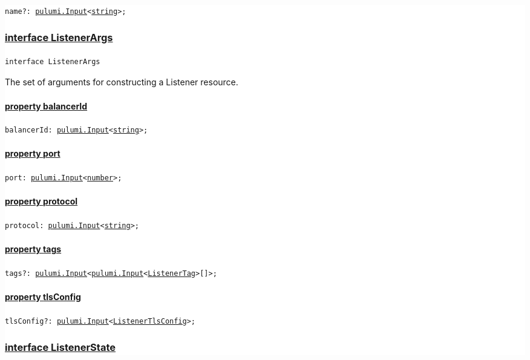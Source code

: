 <pre class="highlight"><code><span class='kd'></span>name?: <a href='/docs/reference/pkg/nodejs/pulumi/pulumi/#Input'>pulumi.Input</a>&lt;<span class='kd'><a href='https://developer.mozilla.org/en-US/docs/Web/JavaScript/Reference/Global_Objects/String'>string</a></span>&gt;;</code></pre>
<h3 class="pdoc-module-header" id="ListenerArgs" data-link-title="ListenerArgs">
    <a href="https://github.com/pulumi/pulumi-spotinst/blob/9c09ad96fc81d6e53907abb5d257a89215aef203/sdk/nodejs/multai/listener.ts#L102">
        interface <strong>ListenerArgs</strong>
    </a>
</h3>

<pre class="highlight"><code><span class='kr'>interface</span> <span class='nx'>ListenerArgs</span></code></pre>

The set of arguments for constructing a Listener resource.

<h4 class="pdoc-member-header" id="ListenerArgs-balancerId">
<a class="pdoc-child-name" href="https://github.com/pulumi/pulumi-spotinst/blob/9c09ad96fc81d6e53907abb5d257a89215aef203/sdk/nodejs/multai/listener.ts#L103">property <b>balancerId</b></a>
</h4>

<pre class="highlight"><code><span class='kd'></span>balancerId: <a href='/docs/reference/pkg/nodejs/pulumi/pulumi/#Input'>pulumi.Input</a>&lt;<span class='kd'><a href='https://developer.mozilla.org/en-US/docs/Web/JavaScript/Reference/Global_Objects/String'>string</a></span>&gt;;</code></pre>
<h4 class="pdoc-member-header" id="ListenerArgs-port">
<a class="pdoc-child-name" href="https://github.com/pulumi/pulumi-spotinst/blob/9c09ad96fc81d6e53907abb5d257a89215aef203/sdk/nodejs/multai/listener.ts#L104">property <b>port</b></a>
</h4>

<pre class="highlight"><code><span class='kd'></span>port: <a href='/docs/reference/pkg/nodejs/pulumi/pulumi/#Input'>pulumi.Input</a>&lt;<span class='kd'><a href='https://developer.mozilla.org/en-US/docs/Web/JavaScript/Reference/Global_Objects/Number'>number</a></span>&gt;;</code></pre>
<h4 class="pdoc-member-header" id="ListenerArgs-protocol">
<a class="pdoc-child-name" href="https://github.com/pulumi/pulumi-spotinst/blob/9c09ad96fc81d6e53907abb5d257a89215aef203/sdk/nodejs/multai/listener.ts#L105">property <b>protocol</b></a>
</h4>

<pre class="highlight"><code><span class='kd'></span>protocol: <a href='/docs/reference/pkg/nodejs/pulumi/pulumi/#Input'>pulumi.Input</a>&lt;<span class='kd'><a href='https://developer.mozilla.org/en-US/docs/Web/JavaScript/Reference/Global_Objects/String'>string</a></span>&gt;;</code></pre>
<h4 class="pdoc-member-header" id="ListenerArgs-tags">
<a class="pdoc-child-name" href="https://github.com/pulumi/pulumi-spotinst/blob/9c09ad96fc81d6e53907abb5d257a89215aef203/sdk/nodejs/multai/listener.ts#L106">property <b>tags</b></a>
</h4>

<pre class="highlight"><code><span class='kd'></span>tags?: <a href='/docs/reference/pkg/nodejs/pulumi/pulumi/#Input'>pulumi.Input</a>&lt;<a href='/docs/reference/pkg/nodejs/pulumi/pulumi/#Input'>pulumi.Input</a>&lt;<a href='/docs/reference/pkg/nodejs/pulumi/spotinst/types/input/#ListenerTag'>ListenerTag</a>&gt;[]&gt;;</code></pre>
<h4 class="pdoc-member-header" id="ListenerArgs-tlsConfig">
<a class="pdoc-child-name" href="https://github.com/pulumi/pulumi-spotinst/blob/9c09ad96fc81d6e53907abb5d257a89215aef203/sdk/nodejs/multai/listener.ts#L107">property <b>tlsConfig</b></a>
</h4>

<pre class="highlight"><code><span class='kd'></span>tlsConfig?: <a href='/docs/reference/pkg/nodejs/pulumi/pulumi/#Input'>pulumi.Input</a>&lt;<a href='/docs/reference/pkg/nodejs/pulumi/spotinst/types/input/#ListenerTlsConfig'>ListenerTlsConfig</a>&gt;;</code></pre>
<h3 class="pdoc-module-header" id="ListenerState" data-link-title="ListenerState">
    <a href="https://github.com/pulumi/pulumi-spotinst/blob/9c09ad96fc81d6e53907abb5d257a89215aef203/sdk/nodejs/multai/listener.ts#L91">
        interface <strong>ListenerState</strong>
    </a>
</h3>
